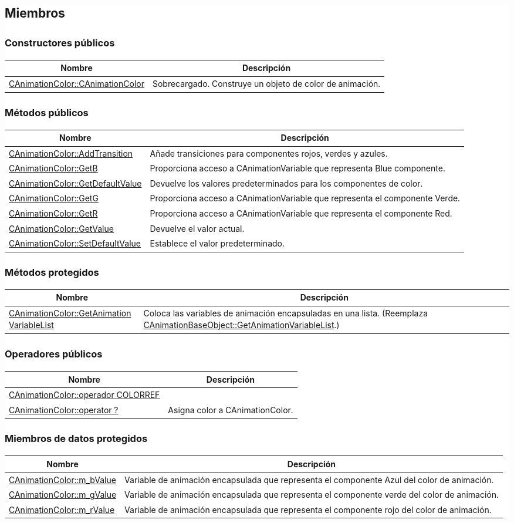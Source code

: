 ## <a name="members"></a>Miembros

### <a name="public-constructors"></a>Constructores públicos

|Nombre|Descripción|
|----------|-----------------|
|[CAnimationColor::CAnimationColor](#canimationcolor)|Sobrecargado. Construye un objeto de color de animación.|

### <a name="public-methods"></a>Métodos públicos

|Nombre|Descripción|
|----------|-----------------|
|[CAnimationColor::AddTransition](#addtransition)|Añade transiciones para componentes rojos, verdes y azules.|
|[CAnimationColor::GetB](#getb)|Proporciona acceso a CAnimationVariable que representa Blue componente.|
|[CAnimationColor::GetDefaultValue](#getdefaultvalue)|Devuelve los valores predeterminados para los componentes de color.|
|[CAnimationColor::GetG](#getg)|Proporciona acceso a CAnimationVariable que representa el componente Verde.|
|[CAnimationColor::GetR](#getr)|Proporciona acceso a CAnimationVariable que representa el componente Red.|
|[CAnimationColor::GetValue](#getvalue)|Devuelve el valor actual.|
|[CAnimationColor::SetDefaultValue](#setdefaultvalue)|Establece el valor predeterminado.|

### <a name="protected-methods"></a>Métodos protegidos

|Nombre|Descripción|
|----------|-----------------|
|[CAnimationColor::GetAnimationVariableList](#getanimationvariablelist)|Coloca las variables de animación encapsuladas en una lista. (Reemplaza [CAnimationBaseObject::GetAnimationVariableList](../../mfc/reference/canimationbaseobject-class.md#getanimationvariablelist).)|

### <a name="public-operators"></a>Operadores públicos

|Nombre|Descripción|
|----------|-----------------|
|[CAnimationColor::operador COLORREF](#operator_colorref)||
|[CAnimationColor::operator ?](#operator_eq)|Asigna color a CAnimationColor.|

### <a name="protected-data-members"></a>Miembros de datos protegidos

|Nombre|Descripción|
|----------|-----------------|
|[CAnimationColor::m_bValue](#m_bvalue)|Variable de animación encapsulada que representa el componente Azul del color de animación.|
|[CAnimationColor::m_gValue](#m_gvalue)|Variable de animación encapsulada que representa el componente verde del color de animación.|
|[CAnimationColor::m_rValue](#m_rvalue)|Variable de animación encapsulada que representa el componente rojo del color de animación.|
